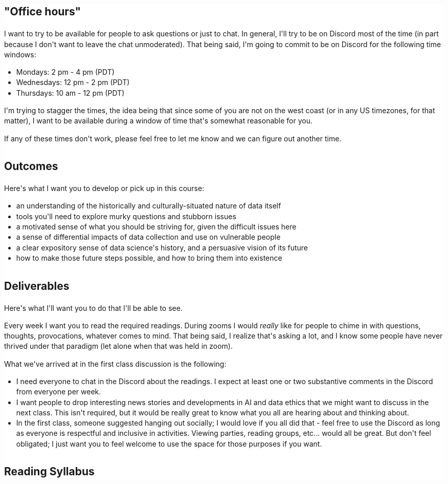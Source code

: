 ## "Office hours"
I want to try to be available for people to ask questions or just to chat. In general, I'll try to be on Discord most of the time (in part because I don't want to leave the chat unmoderated). That being said, I'm going to commit to be on Discord for the following time windows:

- Mondays:     2 pm -  4 pm (PDT)
- Wednesdays: 12 pm -  2 pm (PDT)
- Thursdays:  10 am - 12 pm (PDT)

I'm trying to stagger the times, the idea being that since some of you are not on the west coast (or in any US timezones, for that matter), I want to be available during a window of time that's somewhat reasonable for you.

If any of these times don't work, please feel free to let me know and we can figure out another time.


## Outcomes
Here's what I want you to develop or pick up in this course:

- an understanding of the historically and culturally-situated nature of data itself
- tools you'll need to explore murky questions and stubborn issues
- a motivated sense of what you should be striving for, given the difficult issues here
- a sense of differential impacts of data collection and use on vulnerable people
- a clear expository sense of data science's history, and a persuasive vision of its future
- how to make those future steps possible, and how to bring them into existence



## Deliverables
Here's what I'll want you to do that I'll be able to see.

Every week I want you to read the required readings. During zooms I would *really* like for people to chime in with questions, thoughts, provocations, whatever comes to mind.
That being said, I realize that's asking a lot, and I know some people have never thrived under that paradigm (let alone when that was held in zoom).

What we've arrived at in the first class discussion is the following:

- I need everyone to chat in the Discord about the readings. I expect at least one or two substantive comments in the Discord from everyone per week.
- I want people to drop interesting news stories and developments in AI and data ethics that we might want to discuss in the next class. This isn't required, but it would be really great to know what you all are hearing about and thinking about.
- In the first class, someone suggested hanging out socially; I would love if you all did that - feel free to use the Discord as long as everyone is respectful and inclusive in activities. Viewing parties, reading groups, etc... would all be great. But don't feel obligated; I just want you to feel welcome to use the space for those purposes if you want.




## Reading Syllabus
